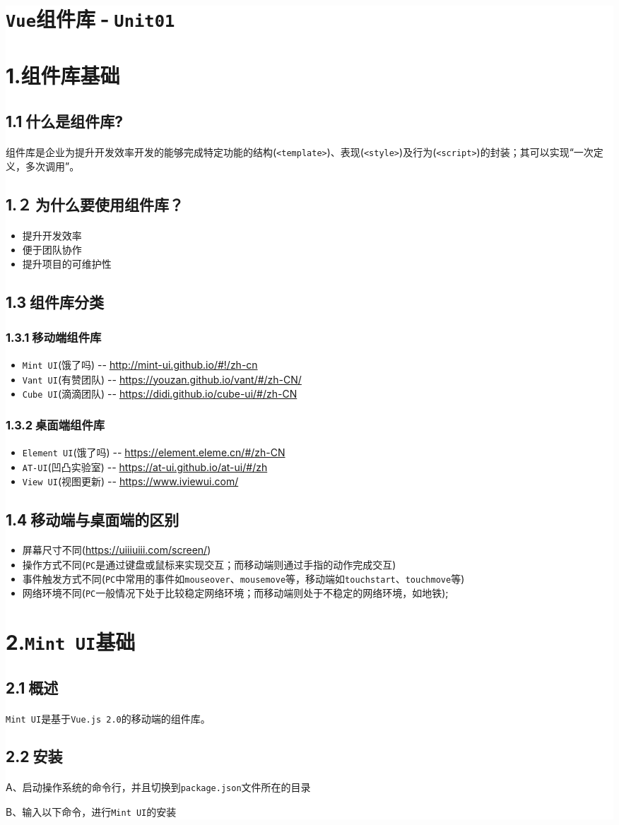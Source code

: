 # `Vue`组件库 - `Unit01`

# 1.组件库基础

## 1.1 什么是组件库?

组件库是企业为提升开发效率开发的能够完成特定功能的结构(`<template>`)、表现(`<style>`)及行为(`<script>`)的封装；其可以实现“一次定义，多次调用”。

## 1.２ 为什么要使用组件库？

- 提升开发效率
- 便于团队协作
- 提升项目的可维护性

## 1.3 组件库分类

### 1.3.1 移动端组件库

- `Mint UI`(饿了吗) -- http://mint-ui.github.io/#!/zh-cn
- `Vant UI`(有赞团队) -- https://youzan.github.io/vant/#/zh-CN/
- `Cube UI`(滴滴团队) -- https://didi.github.io/cube-ui/#/zh-CN

### 1.3.2 桌面端组件库

- `Element UI`(饿了吗) -- https://element.eleme.cn/#/zh-CN
- `AT-UI`(凹凸实验室) -- https://at-ui.github.io/at-ui/#/zh
- `View UI`(视图更新)  -- https://www.iviewui.com/

## 1.4 移动端与桌面端的区别

- 屏幕尺寸不同(https://uiiiuiii.com/screen/)
- 操作方式不同(`PC`是通过键盘或鼠标来实现交互；而移动端则通过手指的动作完成交互)
- 事件触发方式不同(`PC`中常用的事件如`mouseover`、`mousemove`等，移动端如`touchstart`、`touchmove`等)
- 网络环境不同(`PC`一般情况下处于比较稳定网络环境；而移动端则处于不稳定的网络环境，如地铁);

# 2.`Mint UI`基础

## 2.1 概述

`Mint UI`是基于`Vue.js 2.0`的移动端的组件库。

## 2.2 安装

A、启动操作系统的命令行，并且切换到`package.json`文件所在的目录

B、输入以下命令，进行`Mint UI`的安装

